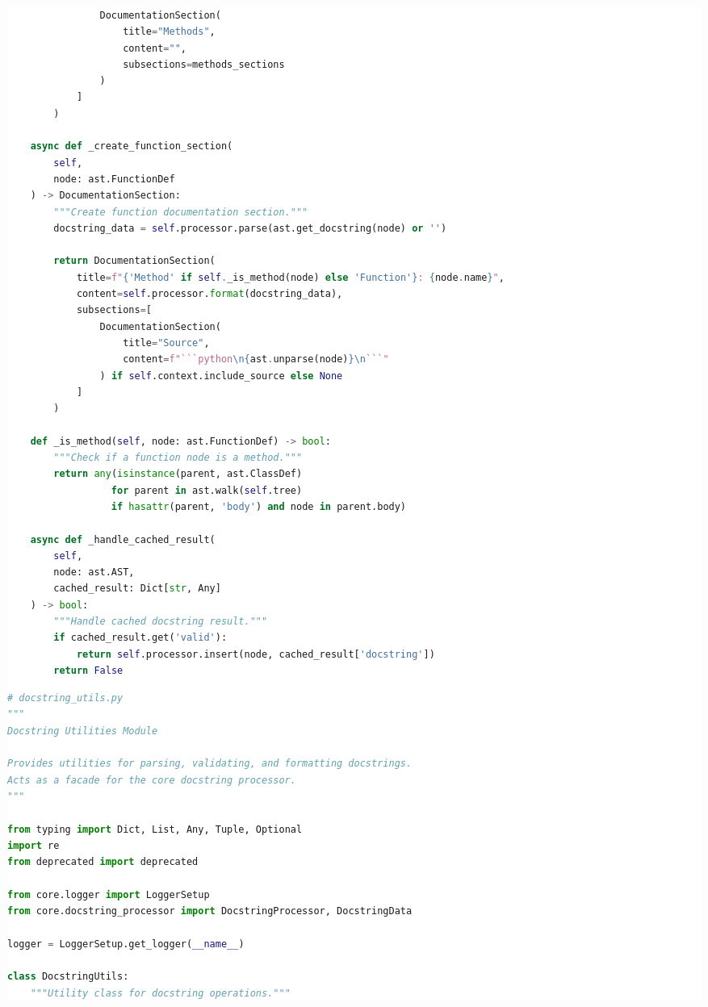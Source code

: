 ```python
                DocumentationSection(
                    title="Methods",
                    content="",
                    subsections=methods_sections
                )
            ]
        )

    async def _create_function_section(
        self,
        node: ast.FunctionDef
    ) -> DocumentationSection:
        """Create function documentation section."""
        docstring_data = self.processor.parse(ast.get_docstring(node) or '')
        
        return DocumentationSection(
            title=f"{'Method' if self._is_method(node) else 'Function'}: {node.name}",
            content=self.processor.format(docstring_data),
            subsections=[
                DocumentationSection(
                    title="Source",
                    content=f"```python\n{ast.unparse(node)}\n```"
                ) if self.context.include_source else None
            ]
        )

    def _is_method(self, node: ast.FunctionDef) -> bool:
        """Check if a function node is a method."""
        return any(isinstance(parent, ast.ClassDef) 
                  for parent in ast.walk(self.tree) 
                  if hasattr(parent, 'body') and node in parent.body)

    async def _handle_cached_result(
        self,
        node: ast.AST,
        cached_result: Dict[str, Any]
    ) -> bool:
        """Handle cached docstring result."""
        if cached_result.get('valid'):
            return self.processor.insert(node, cached_result['docstring'])
        return False
```

```python
# docstring_utils.py
"""
Docstring Utilities Module

Provides utilities for parsing, validating, and formatting docstrings.
Acts as a facade for the core docstring processor.
"""

from typing import Dict, List, Any, Tuple, Optional
import re
from deprecated import deprecated

from core.logger import LoggerSetup
from core.docstring_processor import DocstringProcessor, DocstringData

logger = LoggerSetup.get_logger(__name__)

class DocstringUtils:
    """Utility class for docstring operations."""

```